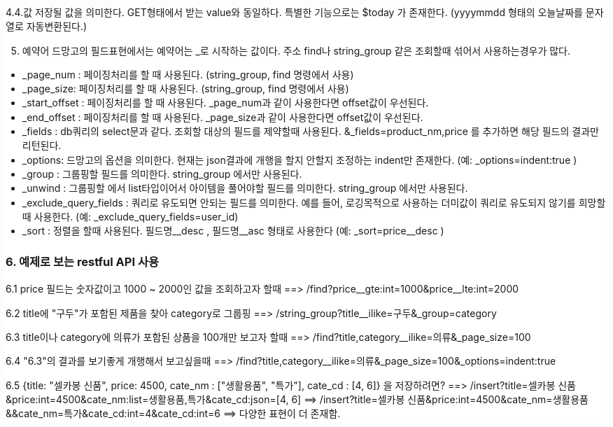 
4.4.값
저장될 값을 의미한다. GET형태에서 받는 value와 동일하다.
특별한 기능으로는 $today 가 존재한다. (yyyymmdd 형태의 오늘날짜를 문자열로 자동변환된다.)

5. 예약어
드망고의 필드표현에서는 예약어는 _로 시작하는 값이다.
주소 find나 string_group 같은 조회할때 섞어서 사용하는경우가 많다.

* _page_num : 페이징처리를 할 때 사용된다. (string_group, find 명령에서 사용)
* _page_size: 페이징처리를 할 때 사용된다. (string_group, find 명령에서 사용)
* _start_offset : 페이징처리를 할 때 사용된다. _page_num과 같이 사용한다면 offset값이 우선된다.
* _end_offset : 페이징처리를 할 때 사용된다. _page_size과 같이 사용한다면 offset값이 우선된다.
* _fields : db쿼리의 select문과 같다. 조회할 대상의 필드를 제약할때 사용된다. &_fields=product_nm,price 를 추가하면 해당 필드의 결과만 리턴된다.
* _options: 드망고의 옵션을 의미한다. 현재는 json결과에 개행을 할지 안할지 조정하는 indent만 존재한다. (예: _options=indent:true )
* _group : 그룹핑할 필드를 의미한다. string_group 에서만 사용된다.
* _unwind : 그룹핑할 에서 list타입이어서 아이템을 풀어야할 필드를 의미한다. string_group 에서만 사용된다.
* _exclude_query_fields : 쿼리로 유도되면 안되는 필드를 의미한다. 예를 들어, 로깅목적으로 사용하는 더미값이 쿼리로 유도되지 않기를 희망할때 사용한다. (예: _exclude_query_fields=user_id)
* _sort : 정렬을 할때 사용된다. 필드명__desc , 필드명__asc 형태로 사용한다 (예: _sort=price__desc )


### 6. 예제로 보는 restful API 사용

6.1 price 필드는 숫자값이고 1000 ~ 2000인 값을 조회하고자 할때
==> /find?price__gte:int=1000&price__lte:int=2000

6.2 title에 "구두"가 포함된 제품을 찾아 category로 그룹핑
==> /string_group?title__ilike=구두&_group=category

6.3 title이나 category에 의류가 포함된 상품을 100개만 보고자 할때
==> /find?title,category__ilike=의류&_page_size=100

6.4 "6.3"의 결과를 보기좋게 개행해서 보고싶을때
==> /find?title,category__ilike=의류&_page_size=100&_options=indent:true

6.5 {title: "셀카봉 신품", price: 4500, cate_nm : ["생활용품", "특가"], cate_cd : [4, 6]} 을 저장하려면?
==> /insert?title=셀카봉 신품&price:int=4500&cate_nm:list=생활용품,특가&cate_cd:json=[4, 6]
==> /insert?title=셀카봉 신품&price:int=4500&cate_nm=생활용품&&cate_nm=특가&cate_cd:int=4&cate_cd:int=6
==> 다양한 표현이 더 존재함.

